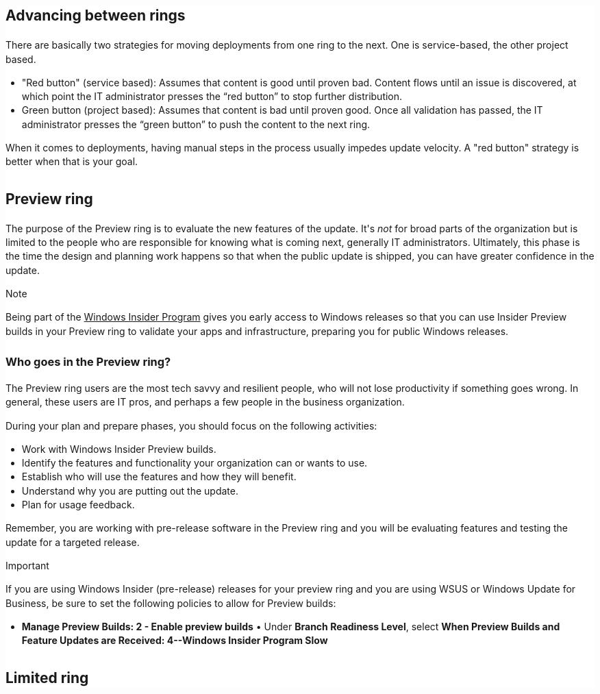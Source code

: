 ## Advancing between rings

There are basically two strategies for moving deployments from one ring to the next. One is service-based, the other project based.

- "Red button" (service based): Assumes that content is good until proven bad. Content flows until an issue is discovered, at which point the IT administrator presses the “red button” to stop further distribution.
- Green button (project based): Assumes that content is bad until proven good. Once all validation has passed, the IT administrator presses the “green button” to push the content to the next ring.

When it comes to deployments, having manual steps in the process usually impedes update velocity. A "red button" strategy is better when that is your goal. 

## Preview ring

The purpose of the Preview ring is to evaluate the new features of the update. It's *not* for broad parts of the organization but is limited to the people who are responsible for knowing what is coming next, generally IT administrators. Ultimately, this phase is the time the design and planning work happens so that when the public update is shipped, you can have greater confidence in the update.

> [!NOTE]
> Being part of the [Windows Insider Program](https://insider.windows.com/for-business/) gives you early access to Windows releases so that you can use Insider Preview builds in your Preview ring to validate your apps and infrastructure, preparing you for public Windows releases. 


### Who goes in the Preview ring?

The Preview ring users are the most tech savvy and resilient people, who will not lose productivity if something goes wrong. In general, these users are IT pros, and perhaps a few people in the business organization.

During your plan and prepare phases, you should focus on the following activities:

- Work with Windows Insider Preview builds.
- Identify the features and functionality your organization can or wants to use.
- Establish who will use the features and how they will benefit.
- Understand why you are putting out the update.
- Plan for usage feedback.

Remember, you are working with pre-release software in the Preview ring and you will be evaluating features and testing the update for a targeted release.

> [!IMPORTANT]
> If you are using Windows Insider (pre-release) releases for your preview ring and you are using WSUS or Windows Update for Business, be sure to set the following policies to allow for Preview builds:
> - **Manage Preview Builds: 2 - Enable preview builds**
> • Under **Branch Readiness Level**, select **When Preview Builds and Feature Updates are Received: 4--Windows Insider Program Slow**

## Limited ring
